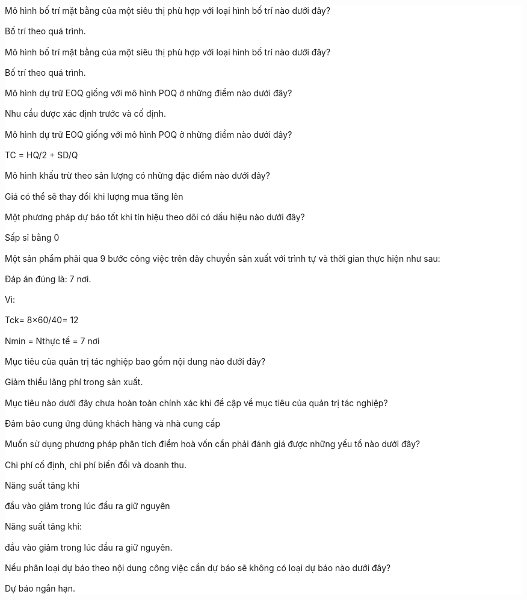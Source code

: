 Mô hình bố trí mặt bằng của một siêu thị phù hợp với loại hình bố trí
nào dưới đây?

Bố trí theo quá trình.

Mô hình bố trí mặt bằng của một siêu thị phù hợp với loại hình bố trí
nào dưới đây?

Bố trí theo quá trình.

Mô hình dự trữ EOQ giống với mô hình POQ ở những điềm nào dưới đây?

Nhu cầu được xác định trước và cố định.

Mô hình dự trữ EOQ giống với mô hình POQ ở những điềm nào dưới đây?

TC = HQ/2 + SD/Q

Mô hình khấu trừ theo sản lượng có những đặc điểm nào dưới đây?

Giá có thể sẽ thay đổi khi lượng mua tăng lên

Một phương pháp dự báo tốt khi tín hiệu theo dõi có dấu hiệu nào dưới
đây?

Sấp sỉ bằng 0

Một sản phẩm phải qua 9 bước công việc trên dây chuyền sản xuất với
trình tự và thời gian thực hiện như sau:

Đáp án đúng là: 7 nơi.

Vì:

Tck= 8×60/40= 12

Nmin = Nthực tế = 7 nơi

Mục tiêu của quản trị tác nghiệp bao gồm nội dung nào dưới đây?

Giảm thiểu lãng phí trong sản xuất.

Mục tiêu nào dưới đây chưa hoàn toàn chính xác khi đề cập về mục tiêu
của quản trị tác nghiệp?

Đảm bảo cung ứng đúng khách hàng và nhà cung cấp

Muốn sử dụng phương pháp phân tích điểm hoà vốn cần phải đánh giá được
những yếu tố nào dưới đây?

Chi phí cố định, chi phí biến đổi và doanh thu.

Năng suất tăng khi

đầu vào giảm trong lúc đầu ra giữ nguyên

Năng suất tăng khi:

đầu vào giảm trong lúc đầu ra giữ nguyên.

Nếu phân loại dự báo theo nội dung công việc cần dự báo sẽ không có loại
dự báo nào dưới đây?

Dự báo ngắn hạn.

